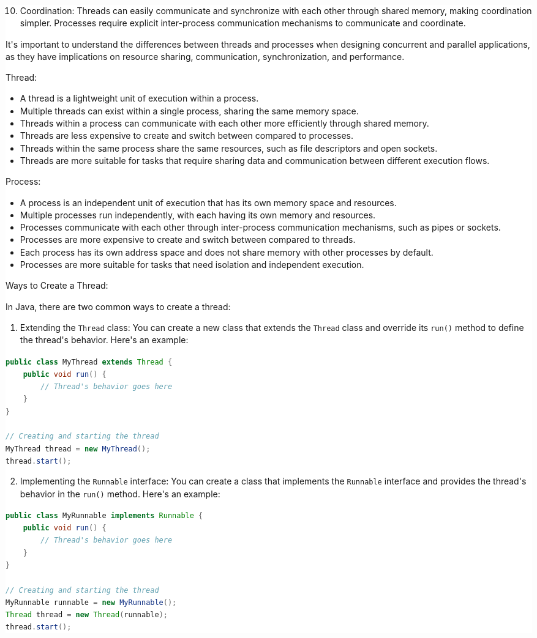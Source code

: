 10. Coordination: Threads can easily communicate and synchronize with each other through shared memory, making coordination simpler. Processes require explicit inter-process communication mechanisms to communicate and coordinate.

It's important to understand the differences between threads and processes when designing concurrent and parallel applications, as they have implications on resource sharing, communication, synchronization, and performance.

Thread:
- A thread is a lightweight unit of execution within a process.
- Multiple threads can exist within a single process, sharing the same memory space.
- Threads within a process can communicate with each other more efficiently through shared memory.
- Threads are less expensive to create and switch between compared to processes.
- Threads within the same process share the same resources, such as file descriptors and open sockets.
- Threads are more suitable for tasks that require sharing data and communication between different execution flows.

Process:
- A process is an independent unit of execution that has its own memory space and resources.
- Multiple processes run independently, with each having its own memory and resources.
- Processes communicate with each other through inter-process communication mechanisms, such as pipes or sockets.
- Processes are more expensive to create and switch between compared to threads.
- Each process has its own address space and does not share memory with other processes by default.
- Processes are more suitable for tasks that need isolation and independent execution.

Ways to Create a Thread:

In Java, there are two common ways to create a thread:

1. Extending the `Thread` class: You can create a new class that extends the `Thread` class and override its `run()` method to define the thread's behavior. Here's an example:

```java
public class MyThread extends Thread {
    public void run() {
        // Thread's behavior goes here
    }
}

// Creating and starting the thread
MyThread thread = new MyThread();
thread.start();
```

2. Implementing the `Runnable` interface: You can create a class that implements the `Runnable` interface and provides the thread's behavior in the `run()` method. Here's an example:

```java
public class MyRunnable implements Runnable {
    public void run() {
        // Thread's behavior goes here
    }
}

// Creating and starting the thread
MyRunnable runnable = new MyRunnable();
Thread thread = new Thread(runnable);
thread.start();
```
